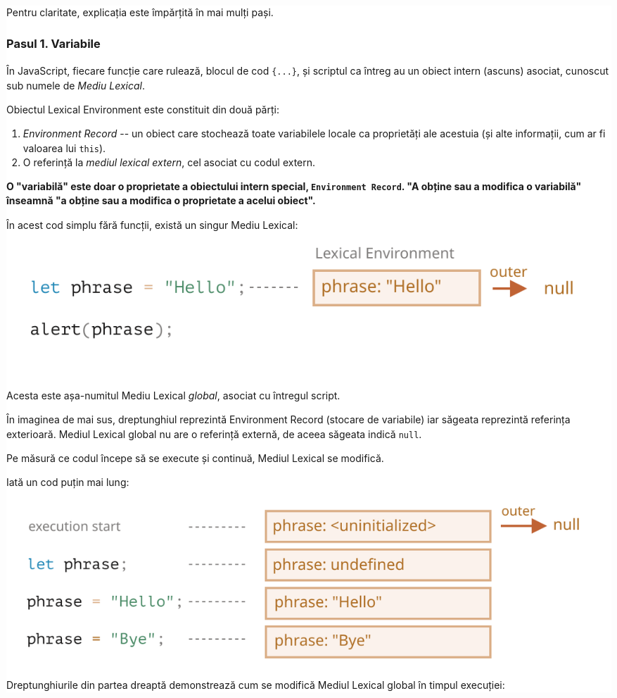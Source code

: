 Pentru claritate, explicația este împărțită în mai mulți pași.

### Pasul 1. Variabile

În JavaScript, fiecare funcție care rulează, blocul de cod `{...}`, și scriptul ca întreg au un obiect intern (ascuns) asociat, cunoscut sub numele de *Mediu Lexical*.

Obiectul Lexical Environment este constituit din două părți:

1. *Environment Record* -- un obiect care stochează toate variabilele locale ca proprietăți ale acestuia (și alte informații, cum ar fi valoarea lui `this`).
2. O referință la *mediul lexical extern*, cel asociat cu codul extern.

**O "variabilă" este doar o proprietate a obiectului intern special, `Environment Record`. "A obține sau a modifica o variabilă" înseamnă "a obține sau a modifica o proprietate a acelui obiect".**

În acest cod simplu fără funcții, există un singur Mediu Lexical:

![lexical environment](lexical-environment-global.svg)

Acesta este așa-numitul Mediu Lexical *global*, asociat cu întregul script.

În imaginea de mai sus, dreptunghiul reprezintă Environment Record (stocare de variabile) iar săgeata reprezintă referința exterioară. Mediul Lexical global nu are o referință externă, de aceea săgeata indică `null`.

Pe măsură ce codul începe să se execute și continuă, Mediul Lexical se modifică.

Iată un cod puțin mai lung:

![mediu lexical](closure-variable-phrase.svg)

Dreptunghiurile din partea dreaptă demonstrează cum se modifică Mediul Lexical global în timpul execuției:
